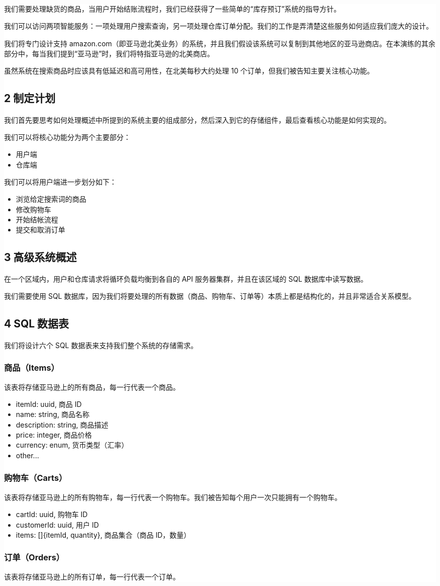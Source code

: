 我们需要处理缺货的商品，当用户开始结账流程时，我们已经获得了一些简单的“库存预订”系统的指导方针。

我们可以访问两项智能服务：一项处理用户搜索查询，另一项处理仓库订单分配。我们的工作是弄清楚这些服务如何适应我们庞大的设计。

我们将专门设计支持 amazon.com（即亚马逊北美业务）的系统，并且我们假设该系统可以复制到其他地区的亚马逊商店。在本演练的其余部分中，每当我们提到“亚马逊”时，我们将特指亚马逊的北美商店。

虽然系统在搜索商品时应该具有低延迟和高可用性，在北美每秒大约处理 10 个订单，但我们被告知主要关注核心功能。

## 2 制定计划

我们首先要思考如何处理概述中所提到的系统主要的组成部分，然后深入到它的存储组件，最后查看核心功能是如何实现的。

我们可以将核心功能分为两个主要部分：

- 用户端
- 仓库端

我们可以将用户端进一步划分如下：

- 浏览给定搜索词的商品
- 修改购物车
- 开始结帐流程
- 提交和取消订单

## 3 高级系统概述

在一个区域内，用户和仓库请求将循环负载均衡到各自的 API 服务器集群，并且在该区域的 SQL 数据库中读写数据。

我们需要使用 SQL 数据库，因为我们将要处理的所有数据（商品、购物车、订单等）本质上都是结构化的，并且非常适合关系模型。

## 4 SQL 数据表

我们将设计六个 SQL 数据表来支持我们整个系统的存储需求。

### 商品（Items）

该表将存储亚马逊上的所有商品，每一行代表一个商品。

- itemId: uuid, 商品 ID
- name: string, 商品名称
- description: string, 商品描述
- price: integer, 商品价格
- currency: enum, 货币类型（汇率）
- other...

### 购物车（Carts）

该表将存储亚马逊上的所有购物车，每一行代表一个购物车。我们被告知每个用户一次只能拥有一个购物车。

- cartId: uuid, 购物车 ID
- customerId: uuid, 用户 ID
- items: []{itemId, quantity}, 商品集合（商品 ID，数量）

### 订单（Orders）

该表将存储亚马逊上的所有订单，每一行代表一个订单。
